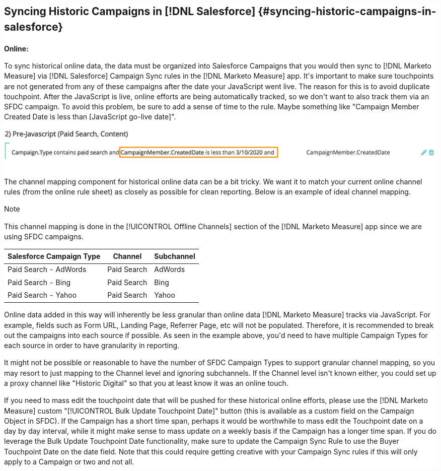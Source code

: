 ## Syncing Historic Campaigns in [!DNL Salesforce] {#syncing-historic-campaigns-in-salesforce}

**Online:**

To sync historical online data, the data must be organized into Salesforce Campaigns that you would then sync to [!DNL Marketo Measure] via [!DNL Salesforce] Campaign Sync rules in the [!DNL Marketo Measure] app. It's important to make sure touchpoints are not generated from any of these campaigns after the date your JavaScript went live. The reason for this is to avoid duplicate touchpoint. After the JavaScript is live, online efforts are being automatically tracked, so we don't want to also track them via an SFDC campaign. To avoid this problem, be sure to add a sense of time to the rule. Maybe something like "Campaign Member Created Date is less than [JavaScript go-live date]".

![](assets/syncing-historical-data-1.png)

The channel mapping component for historical online data can be a bit tricky. We want it to match your current online channel rules (from the online rule sheet) as closely as possible for clean reporting. Below is an example of ideal channel mapping.

>[!NOTE]
>
>This channel mapping is done in the [!UICONTROL Offline Channels] section of the [!DNL Marketo Measure] app since we are using SFDC campaigns.

| Salesforce Campaign Type | Channel | Subchannel |
|---|---|---|
| Paid Search - AdWords | Paid Search | AdWords |
| Paid Search - Bing | Paid Search | Bing |
| Paid Search - Yahoo | Paid Search | Yahoo |

Online data added in this way will inherently be less granular than online data [!DNL Marketo Measure] tracks via JavaScript. For example, fields such as Form URL, Landing Page, Referrer Page, etc will not be populated. Therefore, it is recommended to break out the campaigns into each source if possible. As seen in the example above, you'd need to have multiple Campaign Types for each source in order to have granularity in reporting.

It might not be possible or reasonable to have the number of SFDC Campaign Types to support granular channel mapping, so you may resort to just mapping to the Channel level and ignoring subchannels. If the Channel level isn't known either, you could set up a proxy channel like "Historic Digital" so that you at least know it was an online touch.

If you need to mass edit the touchpoint date that will be pushed for these historical online efforts, please use the [!DNL Marketo Measure] custom "[!UICONTROL Bulk Update Touchpoint Date]" button (this is available as a custom field on the Campaign Object in SFDC). If the Campaign has a short time span, perhaps it would be worthwhile to mass edit the Touchpoint date on a day by day interval, while it might make sense to mass update on a weekly basis if the Campaign has a longer time span. If you do leverage the Bulk Update Touchpoint Date functionality, make sure to update the Campaign Sync Rule to use the Buyer Touchpoint Date on the date field. Note that this could require getting creative with your Campaign Sync rules if this will only apply to a Campaign or two and not all.
